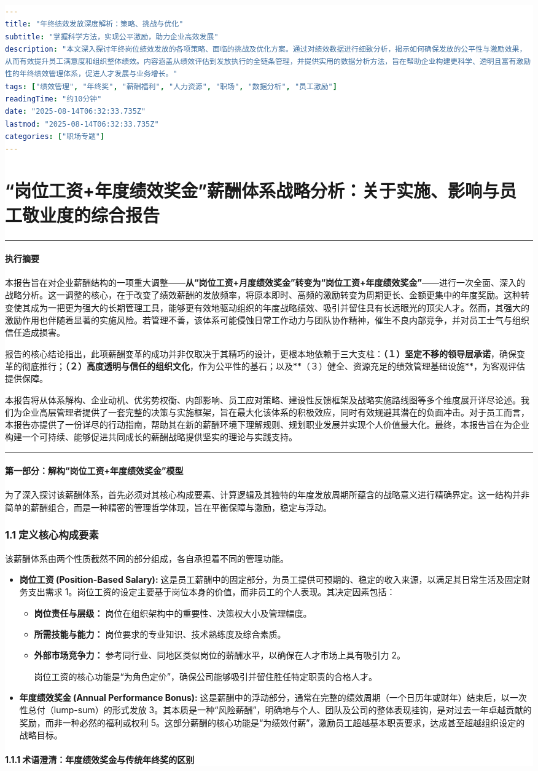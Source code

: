 ```yaml
---
title: "年终绩效发放深度解析：策略、挑战与优化"
subtitle: "掌握科学方法，实现公平激励，助力企业高效发展"
description: "本文深入探讨年终岗位绩效发放的各项策略、面临的挑战及优化方案。通过对绩效数据进行细致分析，揭示如何确保发放的公平性与激励效果，从而有效提升员工满意度和组织整体绩效。内容涵盖从绩效评估到发放执行的全链条管理，并提供实用的数据分析方法，旨在帮助企业构建更科学、透明且富有激励性的年终绩效管理体系，促进人才发展与业务增长。"
tags: ["绩效管理", "年终奖", "薪酬福利", "人力资源", "职场", "数据分析", "员工激励"]
readingTime: "约10分钟"
date: "2025-08-14T06:32:33.735Z"
lastmod: "2025-08-14T06:32:33.735Z"
categories: ["职场专题"]
---
```




# **“岗位工资+年度绩效奖金”薪酬体系战略分析：关于实施、影响与员工敬业度的综合报告**

---

#### **执行摘要**

本报告旨在对企业薪酬结构的一项重大调整——**从“岗位工资+月度绩效奖金”转变为“岗位工资+年度绩效奖金”**——进行一次全面、深入的战略分析。这一调整的核心，在于改变了绩效薪酬的发放频率，将原本即时、高频的激励转变为周期更长、金额更集中的年度奖励。这种转变使其成为一把更为强大的长期管理工具，能够更有效地驱动组织的年度战略绩效、吸引并留住具有长远眼光的顶尖人才。然而，其强大的激励作用也伴随着显著的实施风险。若管理不善，该体系可能侵蚀日常工作动力与团队协作精神，催生不良内部竞争，并对员工士气与组织信任造成损害。

报告的核心结论指出，此项薪酬变革的成功并非仅取决于其精巧的设计，更根本地依赖于三大支柱：**（１）坚定不移的领导层承诺**，确保变革的彻底推行；**（２）高度透明与信任的组织文化**，作为公平性的基石；以及\*\*（３）健全、资源充足的绩效管理基础设施\*\*，为客观评估提供保障。

本报告将从体系解构、企业动机、优劣势权衡、内部影响、员工应对策略、建设性反馈框架及战略实施路线图等多个维度展开详尽论述。我们为企业高层管理者提供了一套完整的决策与实施框架，旨在最大化该体系的积极效应，同时有效规避其潜在的负面冲击。对于员工而言，本报告亦提供了一份详尽的行动指南，帮助其在新的薪酬环境下理解规则、规划职业发展并实现个人价值最大化。最终，本报告旨在为企业构建一个可持续、能够促进共同成长的薪酬战略提供坚实的理论与实践支持。

---

#### **第一部分：解构“岗位工资+年度绩效奖金”模型**

为了深入探讨该薪酬体系，首先必须对其核心构成要素、计算逻辑及其独特的年度发放周期所蕴含的战略意义进行精确界定。这一结构并非简单的薪酬组合，而是一种精密的管理哲学体现，旨在平衡保障与激励，稳定与浮动。

### **1.1 定义核心构成要素**

该薪酬体系由两个性质截然不同的部分组成，各自承担着不同的管理功能。

* **岗位工资 (Position-Based Salary):** 这是员工薪酬中的固定部分，为员工提供可预期的、稳定的收入来源，以满足其日常生活及固定财务支出需求 1。岗位工资的设定主要基于岗位本身的价值，而非员工的个人表现。其决定因素包括：  
  * **岗位责任与层级：** 岗位在组织架构中的重要性、决策权大小及管理幅度。  
  * **所需技能与能力：** 岗位要求的专业知识、技术熟练度及综合素质。  
  * **外部市场竞争力：** 参考同行业、同地区类似岗位的薪酬水平，以确保在人才市场上具有吸引力 2。

    岗位工资的核心功能是“为角色定价”，确保公司能够吸引并留住胜任特定职责的合格人才。  
* **年度绩效奖金 (Annual Performance Bonus):** 这是薪酬中的浮动部分，通常在完整的绩效周期（一个日历年或财年）结束后，以一次性总付（lump-sum）的形式发放 3。其本质是一种“风险薪酬”，明确地与个人、团队及公司的整体表现挂钩，是对过去一年卓越贡献的奖励，而非一种必然的福利或权利 5。这部分薪酬的核心功能是“为绩效付薪”，激励员工超越基本职责要求，达成甚至超越组织设定的战略目标。

#### **1.1.1 术语澄清：年度绩效奖金与传统年终奖的区别**
